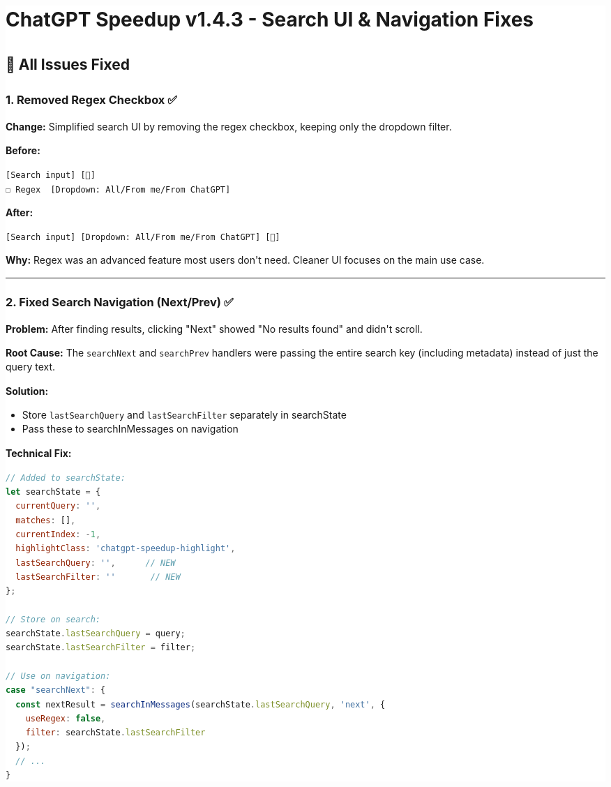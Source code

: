 # ChatGPT Speedup v1.4.3 - Search UI & Navigation Fixes

## 🐛 All Issues Fixed

### 1. **Removed Regex Checkbox** ✅
**Change:** Simplified search UI by removing the regex checkbox, keeping only the dropdown filter.

**Before:**
```
[Search input] [🔎]
☐ Regex  [Dropdown: All/From me/From ChatGPT]
```

**After:**
```
[Search input] [Dropdown: All/From me/From ChatGPT] [🔎]
```

**Why:** Regex was an advanced feature most users don't need. Cleaner UI focuses on the main use case.

---

### 2. **Fixed Search Navigation (Next/Prev)** ✅
**Problem:** After finding results, clicking "Next" showed "No results found" and didn't scroll.

**Root Cause:** The `searchNext` and `searchPrev` handlers were passing the entire search key (including metadata) instead of just the query text.

**Solution:**
- Store `lastSearchQuery` and `lastSearchFilter` separately in searchState
- Pass these to searchInMessages on navigation

**Technical Fix:**
```javascript
// Added to searchState:
let searchState = {
  currentQuery: '',
  matches: [],
  currentIndex: -1,
  highlightClass: 'chatgpt-speedup-highlight',
  lastSearchQuery: '',      // NEW
  lastSearchFilter: ''       // NEW
};

// Store on search:
searchState.lastSearchQuery = query;
searchState.lastSearchFilter = filter;

// Use on navigation:
case "searchNext": {
  const nextResult = searchInMessages(searchState.lastSearchQuery, 'next', {
    useRegex: false,
    filter: searchState.lastSearchFilter
  });
  // ...
}
```
